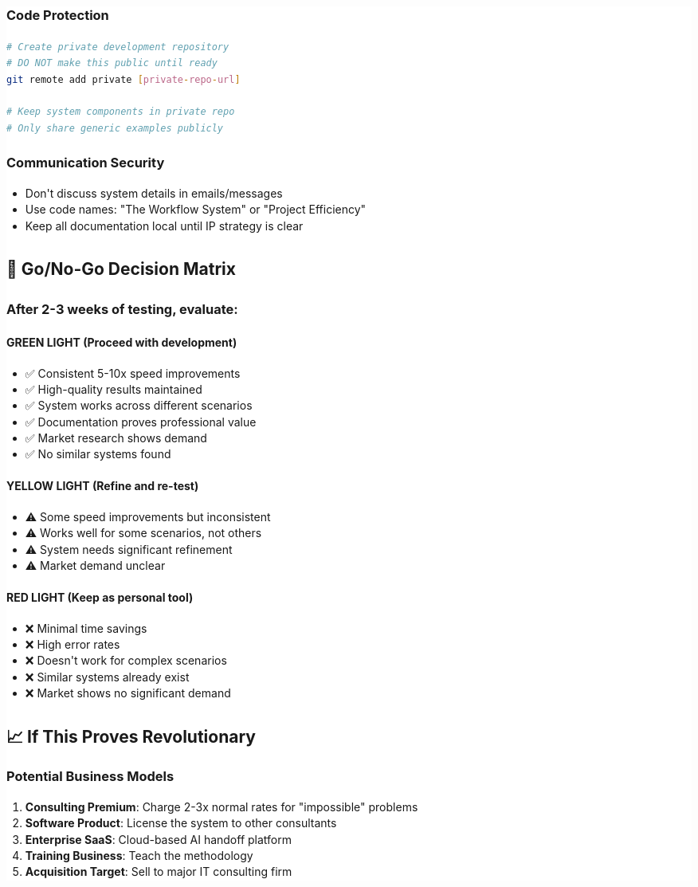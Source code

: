 ### Code Protection
```bash
# Create private development repository
# DO NOT make this public until ready
git remote add private [private-repo-url]

# Keep system components in private repo
# Only share generic examples publicly
```

### Communication Security
- Don't discuss system details in emails/messages
- Use code names: "The Workflow System" or "Project Efficiency"
- Keep all documentation local until IP strategy is clear

## 🎯 Go/No-Go Decision Matrix

### After 2-3 weeks of testing, evaluate:

#### GREEN LIGHT (Proceed with development)
- ✅ Consistent 5-10x speed improvements
- ✅ High-quality results maintained
- ✅ System works across different scenarios
- ✅ Documentation proves professional value
- ✅ Market research shows demand
- ✅ No similar systems found

#### YELLOW LIGHT (Refine and re-test)
- ⚠️ Some speed improvements but inconsistent
- ⚠️ Works well for some scenarios, not others
- ⚠️ System needs significant refinement
- ⚠️ Market demand unclear

#### RED LIGHT (Keep as personal tool)
- ❌ Minimal time savings
- ❌ High error rates
- ❌ Doesn't work for complex scenarios
- ❌ Similar systems already exist
- ❌ Market shows no significant demand

## 📈 If This Proves Revolutionary

### Potential Business Models
1. **Consulting Premium**: Charge 2-3x normal rates for "impossible" problems
2. **Software Product**: License the system to other consultants
3. **Enterprise SaaS**: Cloud-based AI handoff platform
4. **Training Business**: Teach the methodology
5. **Acquisition Target**: Sell to major IT consulting firm
